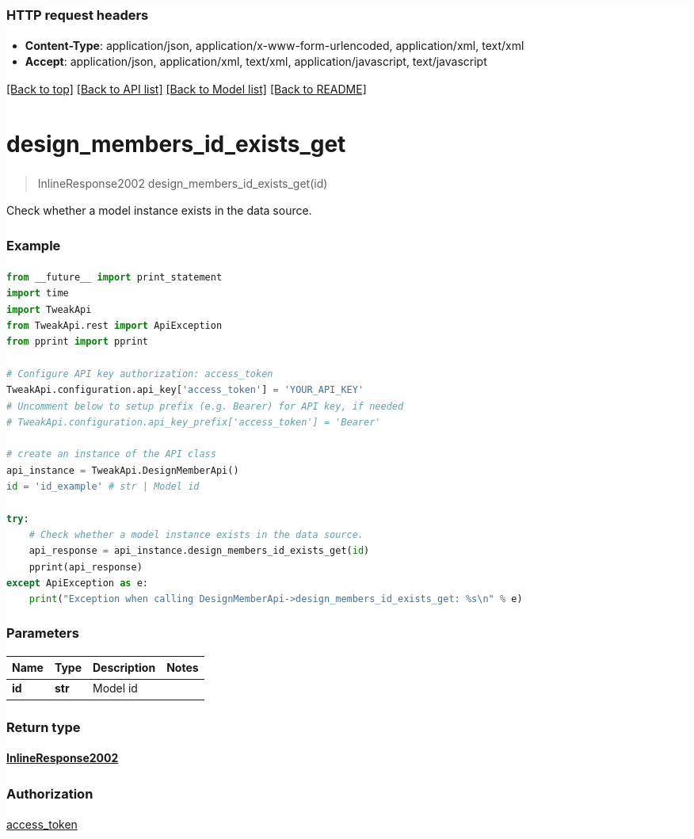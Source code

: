 ### HTTP request headers

 - **Content-Type**: application/json, application/x-www-form-urlencoded, application/xml, text/xml
 - **Accept**: application/json, application/xml, text/xml, application/javascript, text/javascript

[[Back to top]](#) [[Back to API list]](../README.md#documentation-for-api-endpoints) [[Back to Model list]](../README.md#documentation-for-models) [[Back to README]](../README.md)

# **design_members_id_exists_get**
> InlineResponse2002 design_members_id_exists_get(id)

Check whether a model instance exists in the data source.

### Example 
```python
from __future__ import print_statement
import time
import TweakApi
from TweakApi.rest import ApiException
from pprint import pprint

# Configure API key authorization: access_token
TweakApi.configuration.api_key['access_token'] = 'YOUR_API_KEY'
# Uncomment below to setup prefix (e.g. Bearer) for API key, if needed
# TweakApi.configuration.api_key_prefix['access_token'] = 'Bearer'

# create an instance of the API class
api_instance = TweakApi.DesignMemberApi()
id = 'id_example' # str | Model id

try: 
    # Check whether a model instance exists in the data source.
    api_response = api_instance.design_members_id_exists_get(id)
    pprint(api_response)
except ApiException as e:
    print("Exception when calling DesignMemberApi->design_members_id_exists_get: %s\n" % e)
```

### Parameters

Name | Type | Description  | Notes
------------- | ------------- | ------------- | -------------
 **id** | **str**| Model id | 

### Return type

[**InlineResponse2002**](InlineResponse2002.md)

### Authorization

[access_token](../README.md#access_token)
